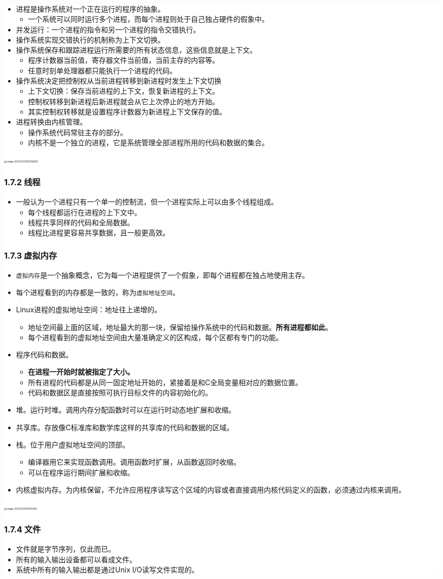 - 进程是操作系统对一个正在运行的程序的抽象。
  - 一个系统可以同时运行多个进程，而每个进程则处于自己独占硬件的假象中。
- 并发运行：一个进程的指令和另一个进程的指令交错执行。
- 操作系统实现交错执行的机制称为上下文切换。
- 操作系统保存和跟踪进程运行所需要的所有状态信息，这些信息就是上下文。
  - 程序计数器当前值，寄存器文件当前值，当前主存的内容等。
  - 任意时刻单处理器都只能执行一个进程的代码。
- 操作系统决定把控制权从当前进程转移到新进程时发生上下文切换
  - 上下文切换：保存当前进程的上下文，恢复新进程的上下文。
  - 控制权转移到新进程后新进程就会从它上次停止的地方开始。
  - 其实控制权转移就是设置程序计数器为新进程上下文保存的值。
- 进程转换由内核管理。
  - 操作系统代码常驻主存的部分。
  - 内核不是一个独立的进程，它是系统管理全部进程所用的代码和数据的集合。

<img src="C:/Users/jiangyiqing/AppData/Roaming/Typora/typora-user-images/image-20220120190208282.png" alt="image-20220120190208282" style="zoom:33%;" />





### 1.7.2 线程

- 一般认为一个进程只有一个单一的控制流，但一个进程实际上可以由多个线程组成。
  - 每个线程都运行在进程的上下文中。
  - 线程共享同样的代码和全局数据。
  - 线程比进程更容易共享数据，且一般更高效。

### 1.7.3 虚拟内存

- `虚拟内存`是一个抽象概念，它为每一个进程提供了一个假象，即每个进程都在独占地使用主存。
- 每个进程看到的内存都是一致的，称为`虚拟地址空间`。
- Linux进程的虚拟地址空间：地址往上递增的。
  - 地址空间最上面的区域，地址最大的那一块，保留给操作系统中的代码和数据。**所有进程都如此**。
  - 每个进程看到的虚拟地址空间由大量准确定义的区构成，每个区都有专门的功能。

- 程序代码和数据。
  - **在进程一开始时就被指定了大小。**
  - 所有进程的代码都是从同一固定地址开始的，紧接着是和C全局变量相对应的数据位置。
  - 代码和数据区是直接按照可执行目标文件的内容初始化的。

- 堆。运行时堆。调用内存分配函数时可以在运行时动态地扩展和收缩。

- 共享库。存放像C标准库和数学库这样的共享库的代码和数据的区域。
- 栈。位于用户虚拟地址空间的顶部。
  - 编译器用它来实现函数调用。调用函数时扩展，从函数返回时收缩。
  - 可以在程序运行期间扩展和收缩。
- 内核虚拟内存。为内核保留，不允许应用程序读写这个区域的内容或者直接调用内核代码定义的函数，必须通过内核来调用。

<img src="https://raw.githubusercontent.com/CorneliaStreet1/PictureBed/master/202201201912286.png" alt="image-20220120191210993" style="zoom:33%;" />

### 1.7.4 文件

- 文件就是字节序列，仅此而已。
- 所有的输入输出设备都可以看成文件。
- 系统中所有的输入输出都是通过Unix I/O读写文件实现的。
